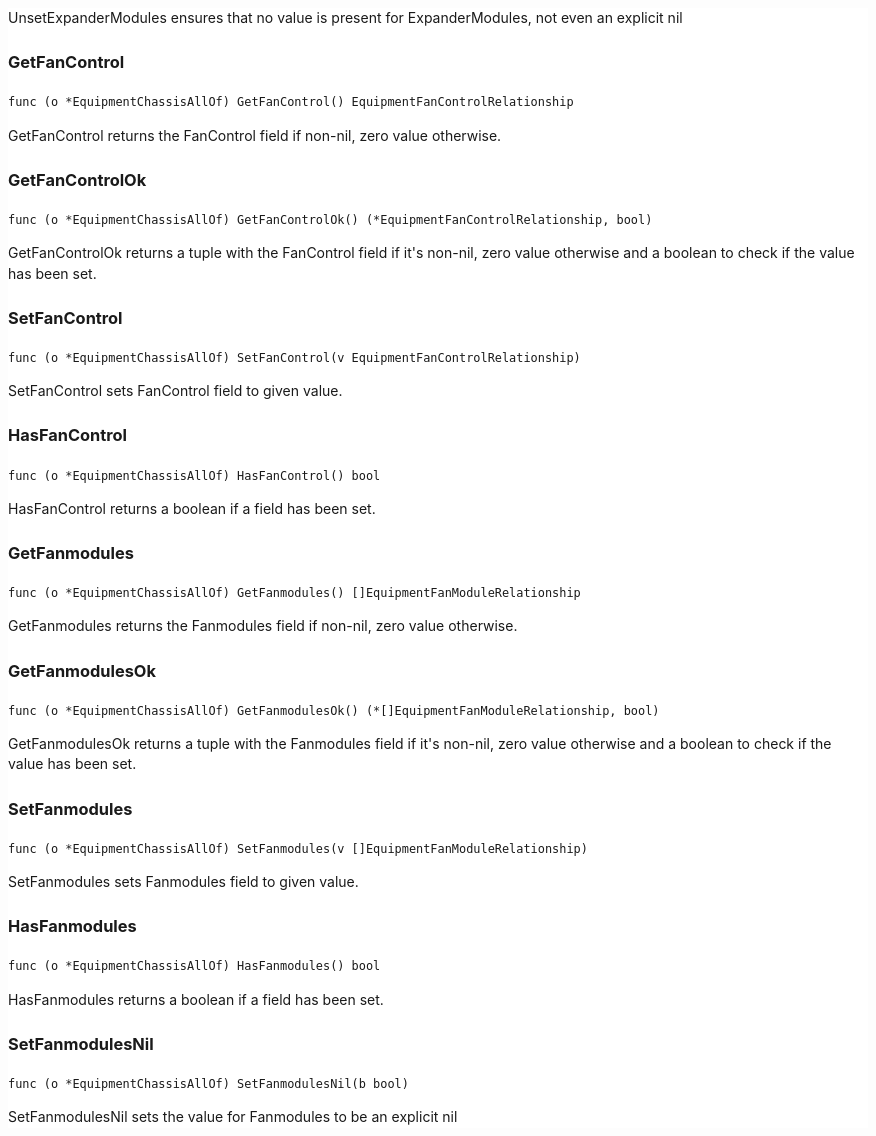 UnsetExpanderModules ensures that no value is present for ExpanderModules, not even an explicit nil
### GetFanControl

`func (o *EquipmentChassisAllOf) GetFanControl() EquipmentFanControlRelationship`

GetFanControl returns the FanControl field if non-nil, zero value otherwise.

### GetFanControlOk

`func (o *EquipmentChassisAllOf) GetFanControlOk() (*EquipmentFanControlRelationship, bool)`

GetFanControlOk returns a tuple with the FanControl field if it's non-nil, zero value otherwise
and a boolean to check if the value has been set.

### SetFanControl

`func (o *EquipmentChassisAllOf) SetFanControl(v EquipmentFanControlRelationship)`

SetFanControl sets FanControl field to given value.

### HasFanControl

`func (o *EquipmentChassisAllOf) HasFanControl() bool`

HasFanControl returns a boolean if a field has been set.

### GetFanmodules

`func (o *EquipmentChassisAllOf) GetFanmodules() []EquipmentFanModuleRelationship`

GetFanmodules returns the Fanmodules field if non-nil, zero value otherwise.

### GetFanmodulesOk

`func (o *EquipmentChassisAllOf) GetFanmodulesOk() (*[]EquipmentFanModuleRelationship, bool)`

GetFanmodulesOk returns a tuple with the Fanmodules field if it's non-nil, zero value otherwise
and a boolean to check if the value has been set.

### SetFanmodules

`func (o *EquipmentChassisAllOf) SetFanmodules(v []EquipmentFanModuleRelationship)`

SetFanmodules sets Fanmodules field to given value.

### HasFanmodules

`func (o *EquipmentChassisAllOf) HasFanmodules() bool`

HasFanmodules returns a boolean if a field has been set.

### SetFanmodulesNil

`func (o *EquipmentChassisAllOf) SetFanmodulesNil(b bool)`

 SetFanmodulesNil sets the value for Fanmodules to be an explicit nil
